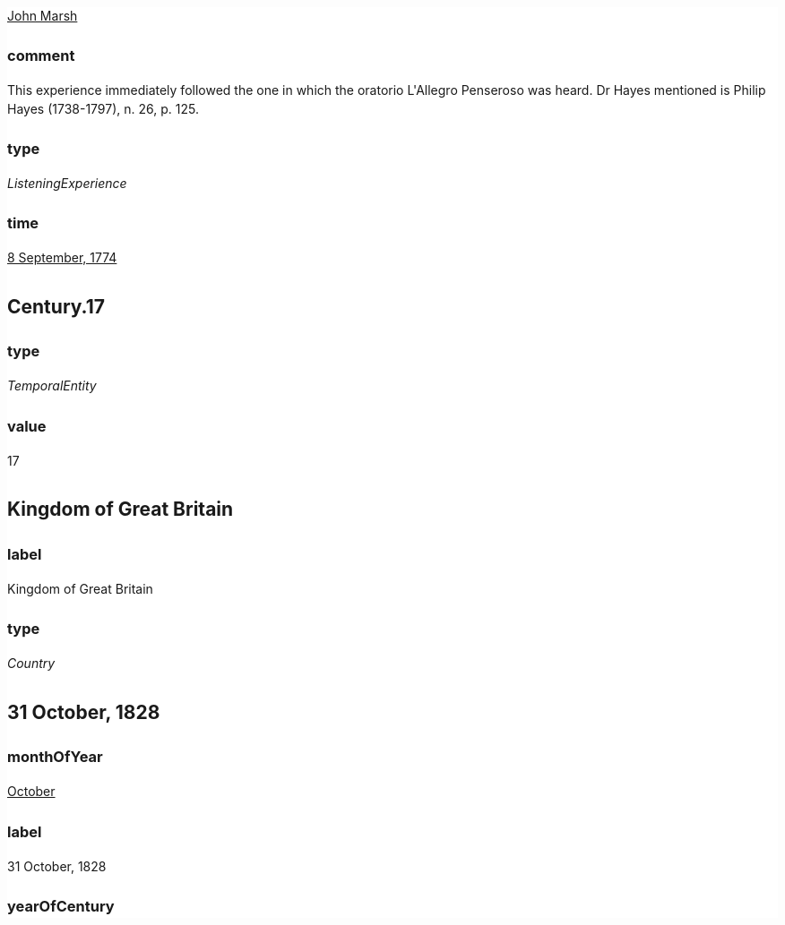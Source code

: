 
[John Marsh](#John-Marsh)

### comment


This experience immediately followed the one in which the oratorio L'Allegro Penseroso was heard. Dr Hayes mentioned is Philip Hayes (1738-1797), n. 26, p. 125.

### type


*ListeningExperience*

### time


[8 September, 1774](#8-September-1774)

## Century.17

### type


*TemporalEntity*

### value


17

## Kingdom of Great Britain

### label


Kingdom of Great Britain

### type


*Country*

## 31 October, 1828

### monthOfYear


[October](#October)

### label


31 October, 1828

### yearOfCentury
